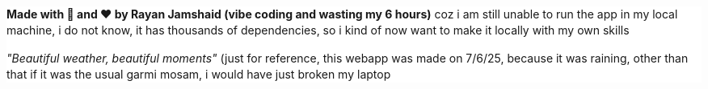 **Made with 🌸 and ❤️ by Rayan Jamshaid (vibe coding and wasting my 6 hours)** coz i am still unable to run the app in my local machine, i do not know, it has thousands of dependencies, so i kind of now want to make it locally with my own skills

*"Beautiful weather, beautiful moments"* 
(just for reference, this webapp was made on 7/6/25, because it was raining, other than that if it was the usual garmi mosam, i would have just broken my laptop
